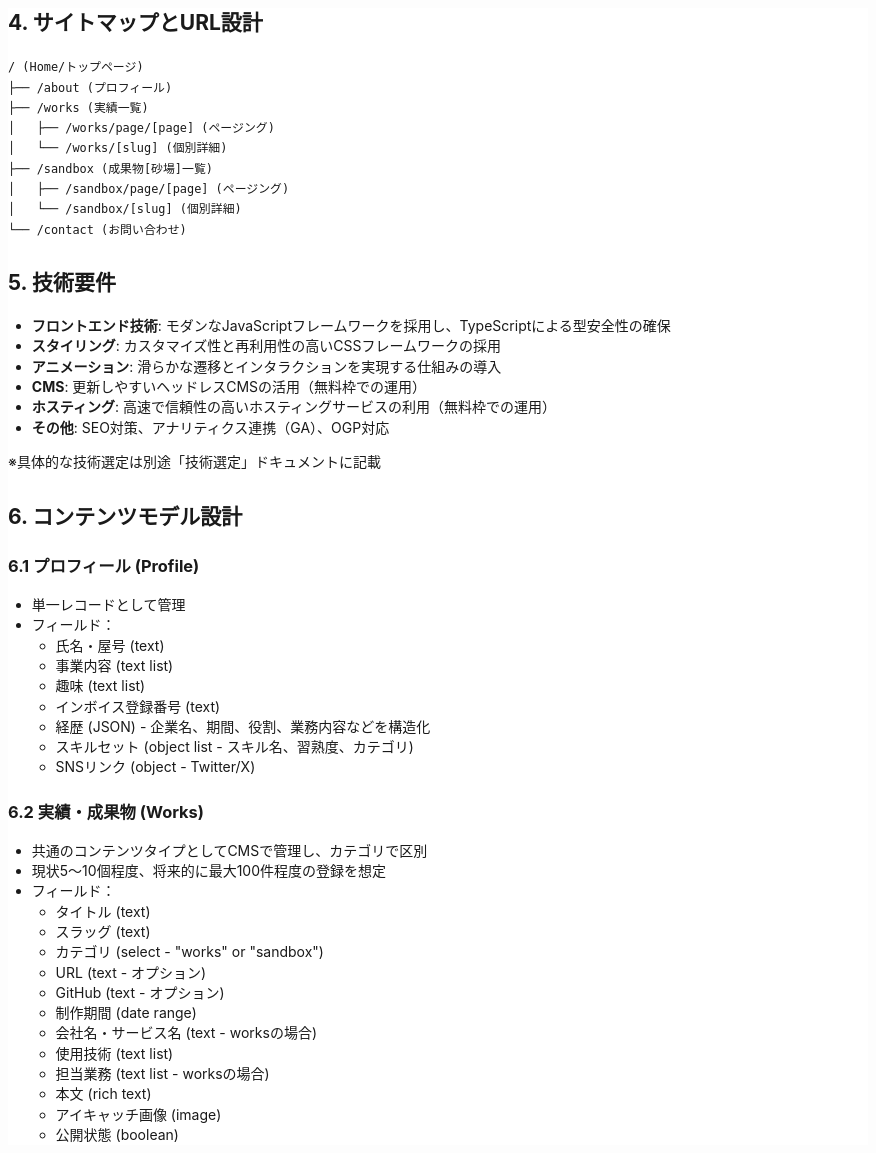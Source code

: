 ## 4. サイトマップとURL設計

```
/ (Home/トップページ)
├── /about (プロフィール)
├── /works (実績一覧) 
│   ├── /works/page/[page] (ページング)
│   └── /works/[slug] (個別詳細)
├── /sandbox (成果物[砂場]一覧)
│   ├── /sandbox/page/[page] (ページング) 
│   └── /sandbox/[slug] (個別詳細)
└── /contact (お問い合わせ)
```

## 5. 技術要件

- **フロントエンド技術**: モダンなJavaScriptフレームワークを採用し、TypeScriptによる型安全性の確保
- **スタイリング**: カスタマイズ性と再利用性の高いCSSフレームワークの採用
- **アニメーション**: 滑らかな遷移とインタラクションを実現する仕組みの導入
- **CMS**: 更新しやすいヘッドレスCMSの活用（無料枠での運用）
- **ホスティング**: 高速で信頼性の高いホスティングサービスの利用（無料枠での運用）
- **その他**: SEO対策、アナリティクス連携（GA）、OGP対応

※具体的な技術選定は別途「技術選定」ドキュメントに記載

## 6. コンテンツモデル設計

### 6.1 プロフィール (Profile)
- 単一レコードとして管理
- フィールド：
  - 氏名・屋号 (text)
  - 事業内容 (text list)
  - 趣味 (text list)
  - インボイス登録番号 (text)
  - 経歴 (JSON) - 企業名、期間、役割、業務内容などを構造化
  - スキルセット (object list - スキル名、習熟度、カテゴリ)
  - SNSリンク (object - Twitter/X)

### 6.2 実績・成果物 (Works)
- 共通のコンテンツタイプとしてCMSで管理し、カテゴリで区別
- 現状5〜10個程度、将来的に最大100件程度の登録を想定
- フィールド：
  - タイトル (text)
  - スラッグ (text)
  - カテゴリ (select - "works" or "sandbox")
  - URL (text - オプション)
  - GitHub (text - オプション)
  - 制作期間 (date range)
  - 会社名・サービス名 (text - worksの場合)
  - 使用技術 (text list)
  - 担当業務 (text list - worksの場合)
  - 本文 (rich text)
  - アイキャッチ画像 (image)
  - 公開状態 (boolean)
